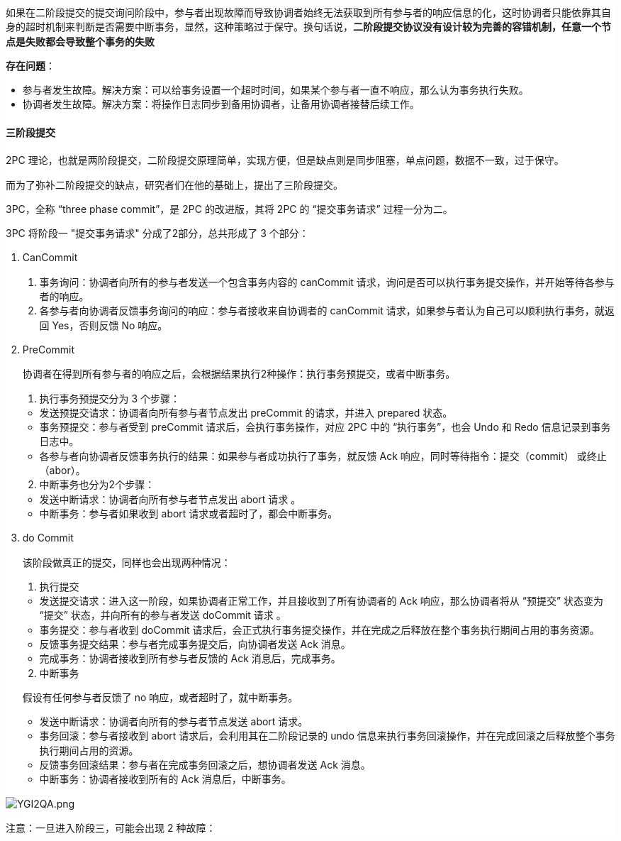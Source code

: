    如果在二阶段提交的提交询问阶段中，参与者出现故障而导致协调者始终无法获取到所有参与者的响应信息的化，这时协调者只能依靠其自身的超时机制来判断是否需要中断事务，显然，这种策略过于保守。换句话说，**二阶段提交协议没有设计较为完善的容错机制，任意一个节点是失败都会导致整个事务的失败**

**存在问题**：

- 参与者发生故障。解决方案：可以给事务设置一个超时时间，如果某个参与者一直不响应，那么认为事务执行失败。
- 协调者发生故障。解决方案：将操作日志同步到备用协调者，让备用协调者接替后续工作。

#### 三阶段提交

 2PC 理论，也就是两阶段提交，二阶段提交原理简单，实现方便，但是缺点则是同步阻塞，单点问题，数据不一致，过于保守。

而为了弥补二阶段提交的缺点，研究者们在他的基础上，提出了三阶段提交。

3PC，全称 “three phase commit”，是 2PC 的改进版，其将 2PC 的 “提交事务请求” 过程一分为二。

3PC 将阶段一 "提交事务请求" 分成了2部分，总共形成了 3 个部分：

1. CanCommit

   1. 事务询问：协调者向所有的参与者发送一个包含事务内容的 canCommit 请求，询问是否可以执行事务提交操作，并开始等待各参与者的响应。
   2. 各参与者向协调者反馈事务询问的响应：参与者接收来自协调者的 canCommit 请求，如果参与者认为自己可以顺利执行事务，就返回 Yes，否则反馈 No 响应。

2. PreCommit

   协调者在得到所有参与者的响应之后，会根据结果执行2种操作：执行事务预提交，或者中断事务。

   1. 执行事务预提交分为 3 个步骤：

   - 发送预提交请求：协调者向所有参与者节点发出 preCommit 的请求，并进入 prepared 状态。
   - 事务预提交：参与者受到 preCommit 请求后，会执行事务操作，对应 2PC 中的 “执行事务”，也会 Undo 和 Redo 信息记录到事务日志中。
   - 各参与者向协调者反馈事务执行的结果：如果参与者成功执行了事务，就反馈 Ack 响应，同时等待指令：提交（commit） 或终止（abor）。

   2. 中断事务也分为2个步骤：

   - 发送中断请求：协调者向所有参与者节点发出 abort 请求 。
   - 中断事务：参与者如果收到 abort 请求或者超时了，都会中断事务。

3. do Commit

   该阶段做真正的提交，同样也会出现两种情况：

   1. 执行提交

   - 发送提交请求：进入这一阶段，如果协调者正常工作，并且接收到了所有协调者的 Ack 响应，那么协调者将从 “预提交” 状态变为 “提交” 状态，并向所有的参与者发送 doCommit 请求 。
   - 事务提交：参与者收到 doCommit 请求后，会正式执行事务提交操作，并在完成之后释放在整个事务执行期间占用的事务资源。
   - 反馈事务提交结果：参与者完成事务提交后，向协调者发送 Ack 消息。
   - 完成事务：协调者接收到所有参与者反馈的 Ack 消息后，完成事务。

   2. 中断事务

   假设有任何参与者反馈了 no 响应，或者超时了，就中断事务。

   - 发送中断请求：协调者向所有的参与者节点发送 abort 请求。
   - 事务回滚：参与者接收到 abort 请求后，会利用其在二阶段记录的 undo 信息来执行事务回滚操作，并在完成回滚之后释放整个事务执行期间占用的资源。
   - 反馈事务回滚结果：参与者在完成事务回滚之后，想协调者发送 Ack 消息。
   - 中断事务：协调者接收到所有的 Ack 消息后，中断事务。

![YGI2QA.png](https://s1.ax1x.com/2020/05/11/YGI2QA.png)

注意：一旦进入阶段三，可能会出现 2 种故障：
